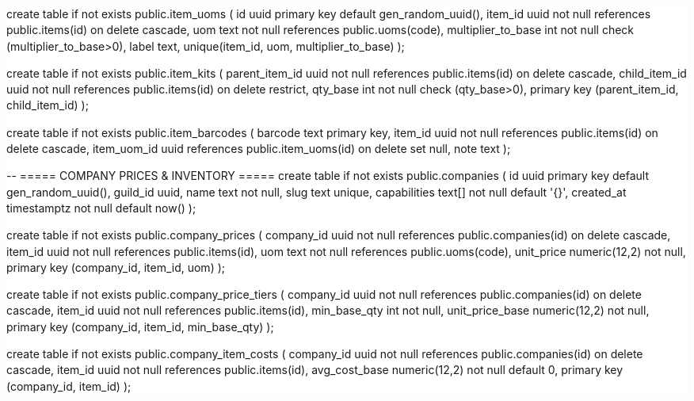 create table if not exists public.item_uoms (
  id uuid primary key default gen_random_uuid(),
  item_id uuid not null references public.items(id) on delete cascade,
  uom text not null references public.uoms(code),
  multiplier_to_base int not null check (multiplier_to_base>0),
  label text,
  unique(item_id, uom, multiplier_to_base)
);

create table if not exists public.item_kits (
  parent_item_id uuid not null references public.items(id) on delete cascade,
  child_item_id uuid not null references public.items(id) on delete restrict,
  qty_base int not null check (qty_base>0),
  primary key (parent_item_id, child_item_id)
);

create table if not exists public.item_barcodes (
  barcode text primary key,
  item_id uuid not null references public.items(id) on delete cascade,
  item_uom_id uuid references public.item_uoms(id) on delete set null,
  note text
);

-- ===== COMPANY PRICES & INVENTORY =====
create table if not exists public.companies (
  id uuid primary key default gen_random_uuid(),
  guild_id uuid,
  name text not null,
  slug text unique,
  capabilities text[] not null default '{}',
  created_at timestamptz not null default now()
);

create table if not exists public.company_prices (
  company_id uuid not null references public.companies(id) on delete cascade,
  item_id uuid not null references public.items(id),
  uom text not null references public.uoms(code),
  unit_price numeric(12,2) not null,
  primary key (company_id, item_id, uom)
);

create table if not exists public.company_price_tiers (
  company_id uuid not null references public.companies(id) on delete cascade,
  item_id uuid not null references public.items(id),
  min_base_qty int not null,
  unit_price_base numeric(12,2) not null,
  primary key (company_id, item_id, min_base_qty)
);

create table if not exists public.company_item_costs (
  company_id uuid not null references public.companies(id) on delete cascade,
  item_id uuid not null references public.items(id),
  avg_cost_base numeric(12,2) not null default 0,
  primary key (company_id, item_id)
);
